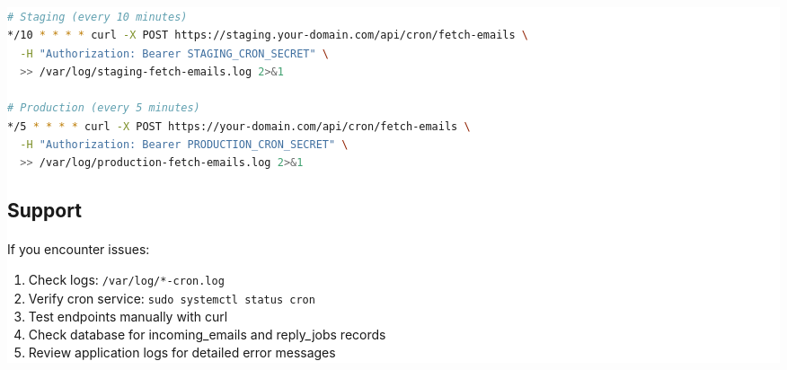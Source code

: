```bash
# Staging (every 10 minutes)
*/10 * * * * curl -X POST https://staging.your-domain.com/api/cron/fetch-emails \
  -H "Authorization: Bearer STAGING_CRON_SECRET" \
  >> /var/log/staging-fetch-emails.log 2>&1

# Production (every 5 minutes)
*/5 * * * * curl -X POST https://your-domain.com/api/cron/fetch-emails \
  -H "Authorization: Bearer PRODUCTION_CRON_SECRET" \
  >> /var/log/production-fetch-emails.log 2>&1
```

## Support

If you encounter issues:
1. Check logs: `/var/log/*-cron.log`
2. Verify cron service: `sudo systemctl status cron`
3. Test endpoints manually with curl
4. Check database for incoming_emails and reply_jobs records
5. Review application logs for detailed error messages
